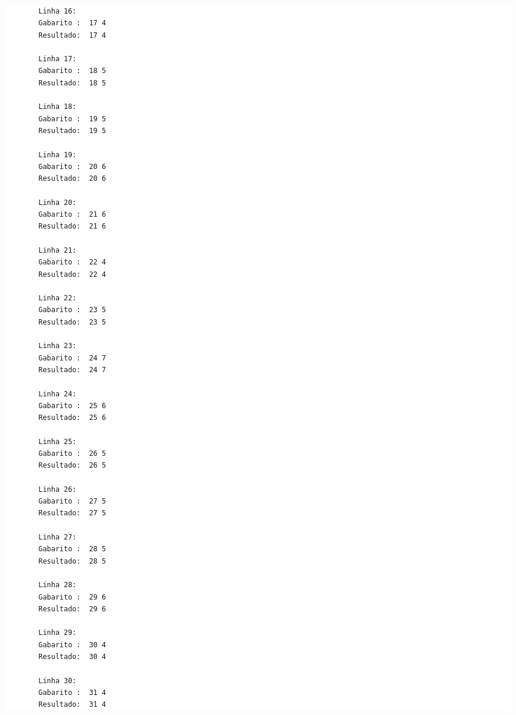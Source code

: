 			Linha 16: 
			Gabarito :	17 4
			Resultado:	17 4

			Linha 17: 
			Gabarito :	18 5
			Resultado:	18 5

			Linha 18: 
			Gabarito :	19 5
			Resultado:	19 5

			Linha 19: 
			Gabarito :	20 6
			Resultado:	20 6

			Linha 20: 
			Gabarito :	21 6
			Resultado:	21 6

			Linha 21: 
			Gabarito :	22 4
			Resultado:	22 4

			Linha 22: 
			Gabarito :	23 5
			Resultado:	23 5

			Linha 23: 
			Gabarito :	24 7
			Resultado:	24 7

			Linha 24: 
			Gabarito :	25 6
			Resultado:	25 6

			Linha 25: 
			Gabarito :	26 5
			Resultado:	26 5

			Linha 26: 
			Gabarito :	27 5
			Resultado:	27 5

			Linha 27: 
			Gabarito :	28 5
			Resultado:	28 5

			Linha 28: 
			Gabarito :	29 6
			Resultado:	29 6

			Linha 29: 
			Gabarito :	30 4
			Resultado:	30 4

			Linha 30: 
			Gabarito :	31 4
			Resultado:	31 4
